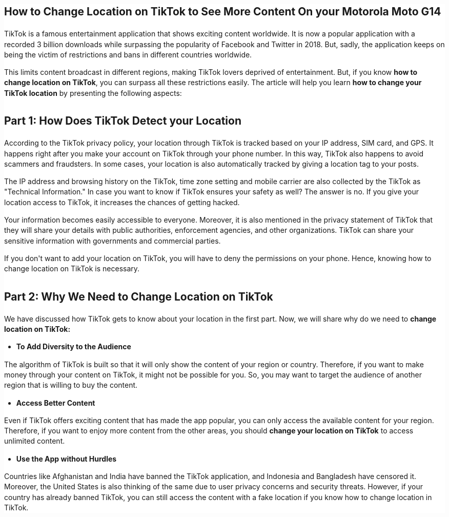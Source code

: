 ## How to Change Location on TikTok to See More Content On your Motorola Moto G14

TikTok is a famous entertainment application that shows exciting content worldwide. It is now a popular application with a recorded 3 billion downloads while surpassing the popularity of Facebook and Twitter in 2018. But, sadly, the application keeps on being the victim of restrictions and bans in different countries worldwide.

This limits content broadcast in different regions, making TikTok lovers deprived of entertainment. But, if you know **how to change location on TikTok**, you can surpass all these restrictions easily. The article will help you learn **how to change your TikTok location** by presenting the following aspects:

## Part 1: How Does TikTok Detect your Location

According to the TikTok privacy policy, your location through TikTok is tracked based on your IP address, SIM card, and GPS. It happens right after you make your account on TikTok through your phone number. In this way, TikTok also happens to avoid scammers and fraudsters. In some cases, your location is also automatically tracked by giving a location tag to your posts.

The IP address and browsing history on the TikTok, time zone setting and mobile carrier are also collected by the TikTok as "Technical Information." In case you want to know if TikTok ensures your safety as well? The answer is no. If you give your location access to TikTok, it increases the chances of getting hacked.

Your information becomes easily accessible to everyone. Moreover, it is also mentioned in the privacy statement of TikTok that they will share your details with public authorities, enforcement agencies, and other organizations. TikTok can share your sensitive information with governments and commercial parties.

If you don't want to add your location on TikTok, you will have to deny the permissions on your phone. Hence, knowing how to change location on TikTok is necessary.

## Part 2: Why We Need to Change Location on TikTok

We have discussed how TikTok gets to know about your location in the first part. Now, we will share why do we need to **change location on TikTok:**

- **To Add Diversity to the Audience**

The algorithm of TikTok is built so that it will only show the content of your region or country. Therefore, if you want to make money through your content on TikTok, it might not be possible for you. So, you may want to target the audience of another region that is willing to buy the content.

- **Access Better Content**

Even if TikTok offers exciting content that has made the app popular, you can only access the available content for your region. Therefore, if you want to enjoy more content from the other areas, you should **change your location on TikTok** to access unlimited content.

- **Use the App without Hurdles**

Countries like Afghanistan and India have banned the TikTok application, and Indonesia and Bangladesh have censored it. Moreover, the United States is also thinking of the same due to user privacy concerns and security threats. However, if your country has already banned TikTok, you can still access the content with a fake location if you know how to change location in TikTok.
